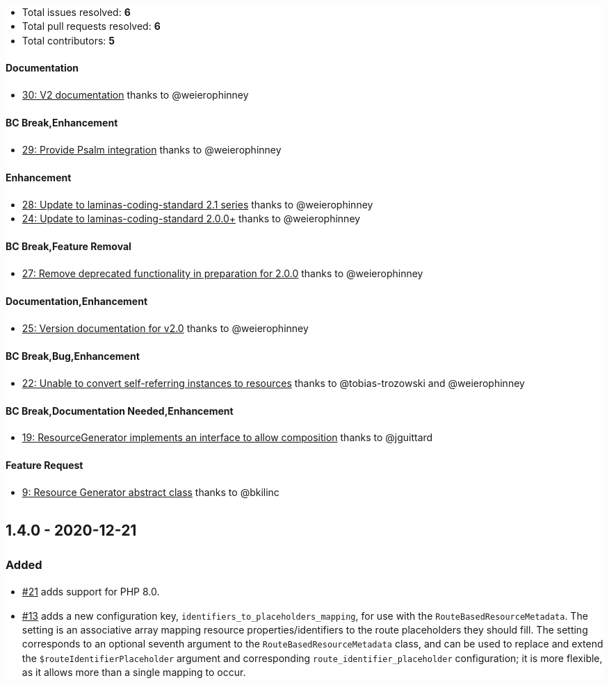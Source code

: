 - Total issues resolved: **6**
- Total pull requests resolved: **6**
- Total contributors: **5**

#### Documentation

 - [30: V2 documentation](https://github.com/mezzio/mezzio-hal/pull/30) thanks to @weierophinney

#### BC Break,Enhancement

 - [29: Provide Psalm integration](https://github.com/mezzio/mezzio-hal/pull/29) thanks to @weierophinney

#### Enhancement

 - [28: Update to laminas-coding-standard 2.1 series](https://github.com/mezzio/mezzio-hal/pull/28) thanks to @weierophinney
 - [24: Update to laminas-coding-standard 2.0.0+](https://github.com/mezzio/mezzio-hal/issues/24) thanks to @weierophinney

#### BC Break,Feature Removal

 - [27: Remove deprecated functionality in preparation for 2.0.0](https://github.com/mezzio/mezzio-hal/pull/27) thanks to @weierophinney

#### Documentation,Enhancement

 - [25: Version documentation for v2.0](https://github.com/mezzio/mezzio-hal/issues/25) thanks to @weierophinney

#### BC Break,Bug,Enhancement

 - [22: Unable to convert self-referring instances to resources](https://github.com/mezzio/mezzio-hal/pull/22) thanks to @tobias-trozowski and @weierophinney

#### BC Break,Documentation Needed,Enhancement

 - [19: ResourceGenerator implements an interface to allow composition](https://github.com/mezzio/mezzio-hal/pull/19) thanks to @jguittard

#### Feature Request

 - [9: Resource Generator abstract class](https://github.com/mezzio/mezzio-hal/issues/9) thanks to @bkilinc

## 1.4.0 - 2020-12-21

### Added

- [#21](https://github.com/mezzio/mezzio-hal/pull/21) adds support for PHP 8.0.

- [#13](https://github.com/mezzio/mezzio-hal/pull/13) adds a new configuration key, `identifiers_to_placeholders_mapping`, for use with the `RouteBasedResourceMetadata`. The setting is an associative array mapping resource properties/identifiers to the route placeholders they should fill. The setting corresponds to an optional seventh argument to the `RouteBasedResourceMetadata` class, and can be used to replace and extend the `$routeIdentifierPlaceholder` argument and corresponding `route_identifier_placeholder` configuration; it is more flexible, as it allows more than a single mapping to occur.
